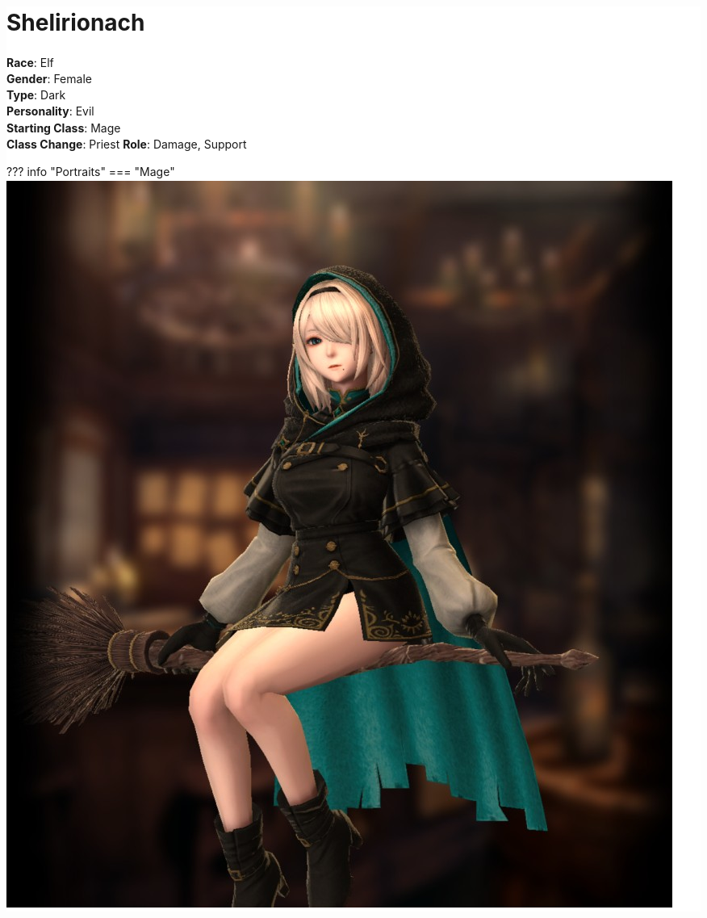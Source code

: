 # Shelirionach

**Race**: Elf  
**Gender**: Female  
**Type**: Dark  
**Personality**: Evil  
**Starting Class**: Mage  
**Class Change**: Priest 
**Role**: Damage, Support

??? info "Portraits"
    === "Mage"
        ![](../img/shelirionach-mage.jpg)
